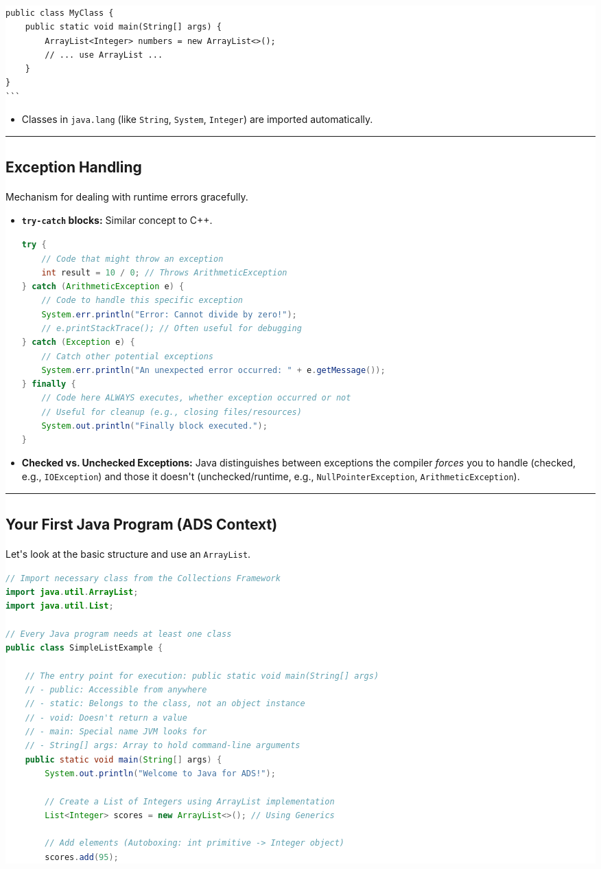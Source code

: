     public class MyClass {
        public static void main(String[] args) {
            ArrayList<Integer> numbers = new ArrayList<>();
            // ... use ArrayList ...
        }
    }
    ```
* Classes in `java.lang` (like `String`, `System`, `Integer`) are imported automatically.

---

## Exception Handling

Mechanism for dealing with runtime errors gracefully.

* **`try-catch` blocks:** Similar concept to C++.
    ```java
    try {
        // Code that might throw an exception
        int result = 10 / 0; // Throws ArithmeticException
    } catch (ArithmeticException e) {
        // Code to handle this specific exception
        System.err.println("Error: Cannot divide by zero!");
        // e.printStackTrace(); // Often useful for debugging
    } catch (Exception e) {
        // Catch other potential exceptions
        System.err.println("An unexpected error occurred: " + e.getMessage());
    } finally {
        // Code here ALWAYS executes, whether exception occurred or not
        // Useful for cleanup (e.g., closing files/resources)
        System.out.println("Finally block executed.");
    }
    ```
* **Checked vs. Unchecked Exceptions:** Java distinguishes between exceptions the compiler *forces* you to handle (checked, e.g., `IOException`) and those it doesn't (unchecked/runtime, e.g., `NullPointerException`, `ArithmeticException`).

---

## Your First Java Program (ADS Context)

Let's look at the basic structure and use an `ArrayList`.

```java {*}{maxHeight:'350px',lines:true}
// Import necessary class from the Collections Framework
import java.util.ArrayList;
import java.util.List;

// Every Java program needs at least one class
public class SimpleListExample {

    // The entry point for execution: public static void main(String[] args)
    // - public: Accessible from anywhere
    // - static: Belongs to the class, not an object instance
    // - void: Doesn't return a value
    // - main: Special name JVM looks for
    // - String[] args: Array to hold command-line arguments
    public static void main(String[] args) {
        System.out.println("Welcome to Java for ADS!");

        // Create a List of Integers using ArrayList implementation
        List<Integer> scores = new ArrayList<>(); // Using Generics

        // Add elements (Autoboxing: int primitive -> Integer object)
        scores.add(95);
```